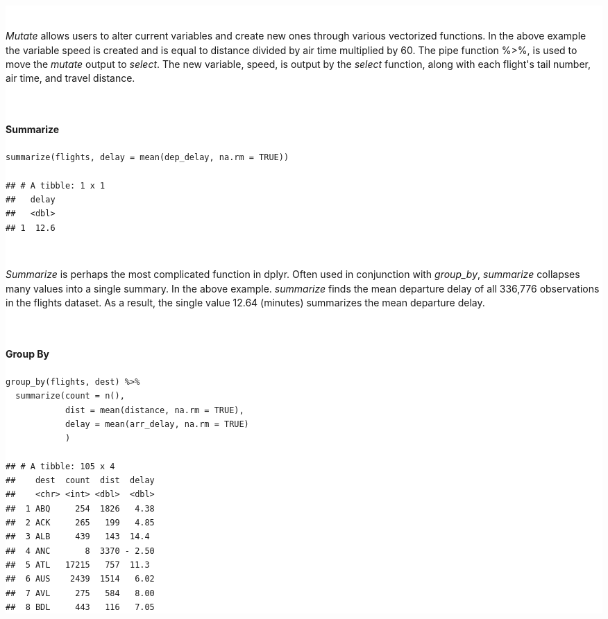 <br  />

*Mutate* allows users to alter current variables and create new ones
through various vectorized functions. In the above example the variable
speed is created and is equal to distance divided by air time multiplied
by 60. The pipe function %&gt;%, is used to move the *mutate* output to
*select*. The new variable, speed, is output by the *select* function,
along with each flight's tail number, air time, and travel distance.

<br  />

#### Summarize

    summarize(flights, delay = mean(dep_delay, na.rm = TRUE))

    ## # A tibble: 1 x 1
    ##   delay
    ##   <dbl>
    ## 1  12.6

<br  />

*Summarize* is perhaps the most complicated function in dplyr. Often
used in conjunction with *group\_by*, *summarize* collapses many values
into a single summary. In the above example. *summarize* finds the mean
departure delay of all 336,776 observations in the flights dataset. As a
result, the single value 12.64 (minutes) summarizes the mean departure
delay.

<br  />

#### Group By

    group_by(flights, dest) %>%                       
      summarize(count = n(),                          
                dist = mean(distance, na.rm = TRUE),  
                delay = mean(arr_delay, na.rm = TRUE) 
                ) 

    ## # A tibble: 105 x 4
    ##    dest  count  dist  delay
    ##    <chr> <int> <dbl>  <dbl>
    ##  1 ABQ     254  1826   4.38
    ##  2 ACK     265   199   4.85
    ##  3 ALB     439   143  14.4 
    ##  4 ANC       8  3370 - 2.50
    ##  5 ATL   17215   757  11.3 
    ##  6 AUS    2439  1514   6.02
    ##  7 AVL     275   584   8.00
    ##  8 BDL     443   116   7.05
